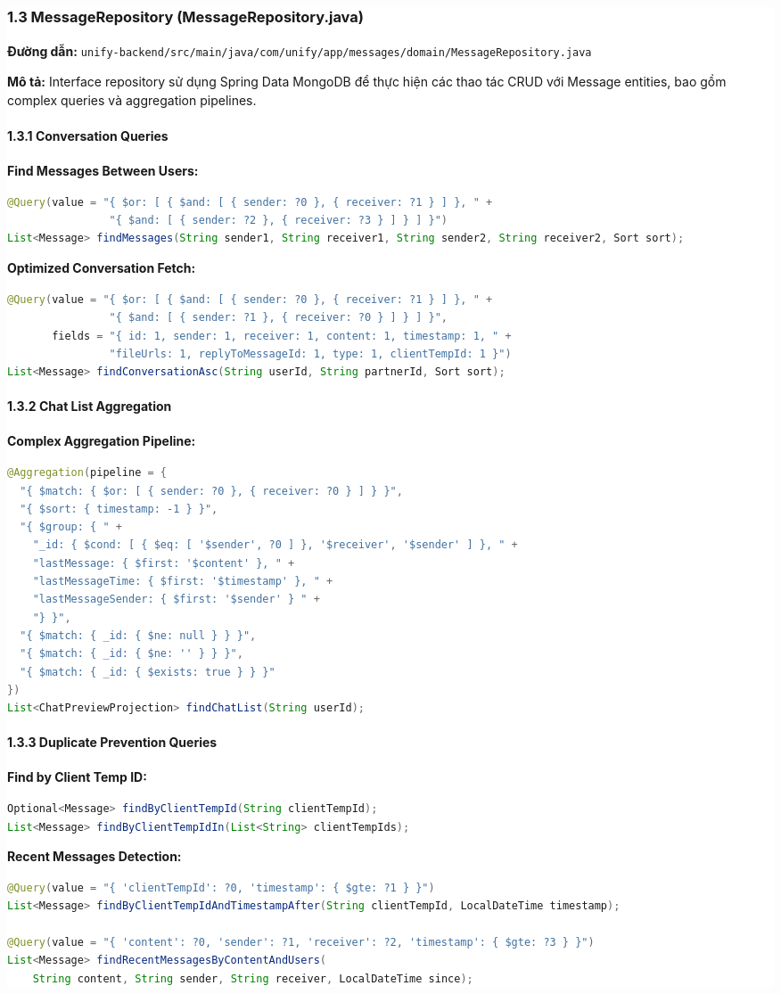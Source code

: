 ### 1.3 MessageRepository (MessageRepository.java)
**Đường dẫn:** `unify-backend/src/main/java/com/unify/app/messages/domain/MessageRepository.java`

**Mô tả:** Interface repository sử dụng Spring Data MongoDB để thực hiện các thao tác CRUD với Message entities, bao gồm complex queries và aggregation pipelines.

#### 1.3.1 Conversation Queries
**Find Messages Between Users:**
```java
@Query(value = "{ $or: [ { $and: [ { sender: ?0 }, { receiver: ?1 } ] }, " +
                "{ $and: [ { sender: ?2 }, { receiver: ?3 } ] } ] }")
List<Message> findMessages(String sender1, String receiver1, String sender2, String receiver2, Sort sort);
```

**Optimized Conversation Fetch:**
```java
@Query(value = "{ $or: [ { $and: [ { sender: ?0 }, { receiver: ?1 } ] }, " +
                "{ $and: [ { sender: ?1 }, { receiver: ?0 } ] } ] }",
       fields = "{ id: 1, sender: 1, receiver: 1, content: 1, timestamp: 1, " +
                "fileUrls: 1, replyToMessageId: 1, type: 1, clientTempId: 1 }")
List<Message> findConversationAsc(String userId, String partnerId, Sort sort);
```

#### 1.3.2 Chat List Aggregation
**Complex Aggregation Pipeline:**
```java
@Aggregation(pipeline = {
  "{ $match: { $or: [ { sender: ?0 }, { receiver: ?0 } ] } }",
  "{ $sort: { timestamp: -1 } }",
  "{ $group: { " +
    "_id: { $cond: [ { $eq: [ '$sender', ?0 ] }, '$receiver', '$sender' ] }, " +
    "lastMessage: { $first: '$content' }, " +
    "lastMessageTime: { $first: '$timestamp' }, " +
    "lastMessageSender: { $first: '$sender' } " +
    "} }",
  "{ $match: { _id: { $ne: null } } }",
  "{ $match: { _id: { $ne: '' } } }",
  "{ $match: { _id: { $exists: true } } }"
})
List<ChatPreviewProjection> findChatList(String userId);
```

#### 1.3.3 Duplicate Prevention Queries
**Find by Client Temp ID:**
```java
Optional<Message> findByClientTempId(String clientTempId);
List<Message> findByClientTempIdIn(List<String> clientTempIds);
```

**Recent Messages Detection:**
```java
@Query(value = "{ 'clientTempId': ?0, 'timestamp': { $gte: ?1 } }")
List<Message> findByClientTempIdAndTimestampAfter(String clientTempId, LocalDateTime timestamp);

@Query(value = "{ 'content': ?0, 'sender': ?1, 'receiver': ?2, 'timestamp': { $gte: ?3 } }")
List<Message> findRecentMessagesByContentAndUsers(
    String content, String sender, String receiver, LocalDateTime since);
```
